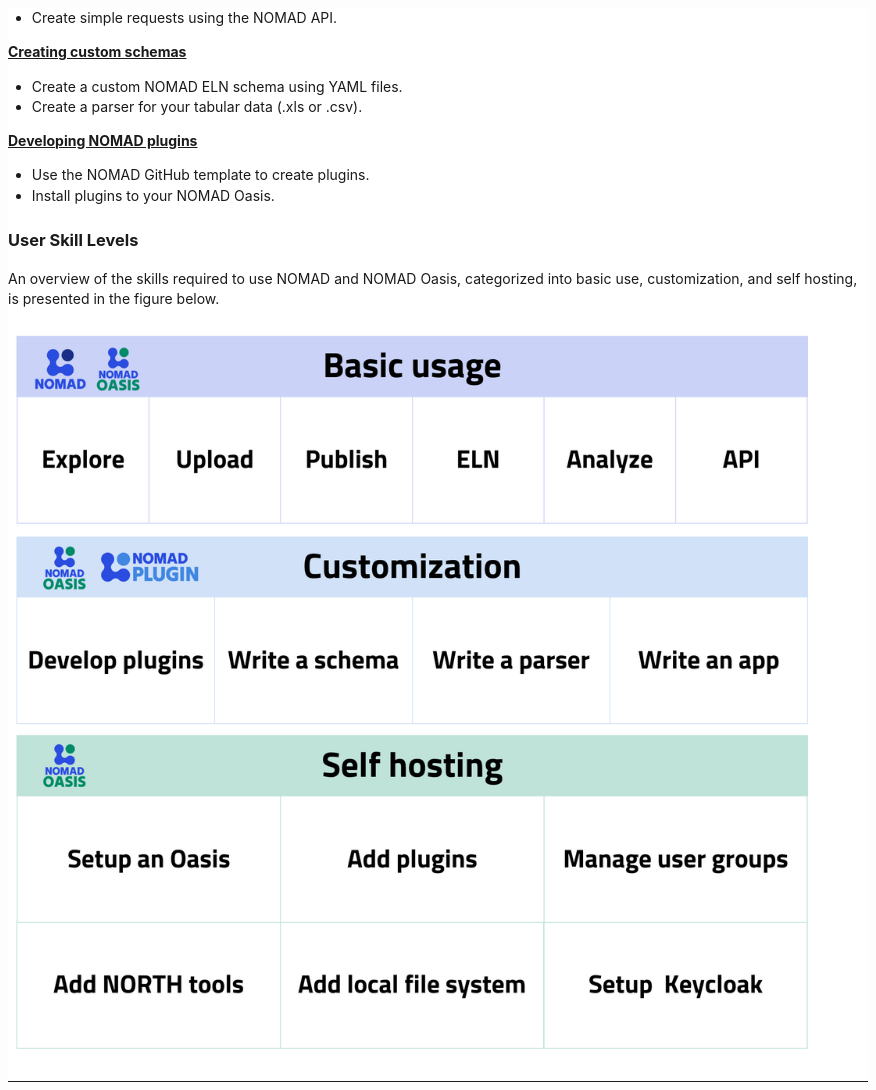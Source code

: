 - Create simple requests using the NOMAD API.

[**Creating custom schemas**](custom.md)

- Create a custom NOMAD ELN schema using YAML files.
- Create a parser for your tabular data (.xls or .csv).

[**Developing NOMAD plugins**](develop_plugin.md)

- Use the NOMAD GitHub template to create plugins.
- Install plugins to your NOMAD Oasis.

### User Skill Levels

An overview of the skills required to use NOMAD and NOMAD Oasis, categorized into basic use, customization, and self hosting, is presented in the figure below.

<img src="images/overview.png" alt="Competences of NOMAD" width="800">

---